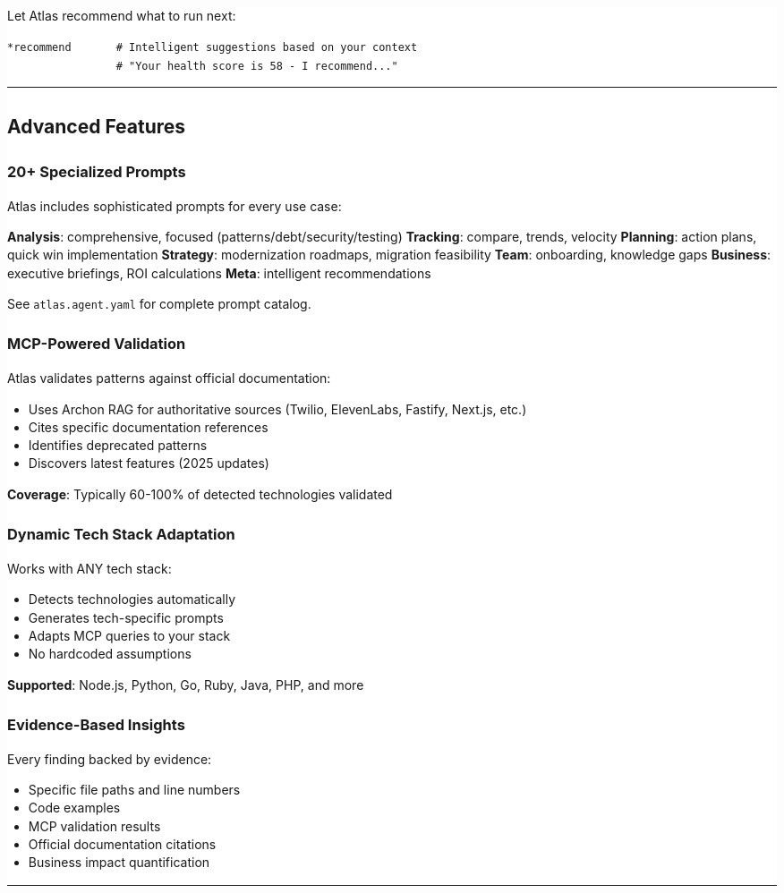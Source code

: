 Let Atlas recommend what to run next:

```
*recommend       # Intelligent suggestions based on your context
                 # "Your health score is 58 - I recommend..."
```

---

## Advanced Features

### 20+ Specialized Prompts

Atlas includes sophisticated prompts for every use case:

**Analysis**: comprehensive, focused (patterns/debt/security/testing)
**Tracking**: compare, trends, velocity
**Planning**: action plans, quick win implementation
**Strategy**: modernization roadmaps, migration feasibility
**Team**: onboarding, knowledge gaps
**Business**: executive briefings, ROI calculations
**Meta**: intelligent recommendations

See `atlas.agent.yaml` for complete prompt catalog.

### MCP-Powered Validation

Atlas validates patterns against official documentation:
- Uses Archon RAG for authoritative sources (Twilio, ElevenLabs, Fastify, Next.js, etc.)
- Cites specific documentation references
- Identifies deprecated patterns
- Discovers latest features (2025 updates)

**Coverage**: Typically 60-100% of detected technologies validated

### Dynamic Tech Stack Adaptation

Works with ANY tech stack:
- Detects technologies automatically
- Generates tech-specific prompts
- Adapts MCP queries to your stack
- No hardcoded assumptions

**Supported**: Node.js, Python, Go, Ruby, Java, PHP, and more

### Evidence-Based Insights

Every finding backed by evidence:
- Specific file paths and line numbers
- Code examples
- MCP validation results
- Official documentation citations
- Business impact quantification

---
